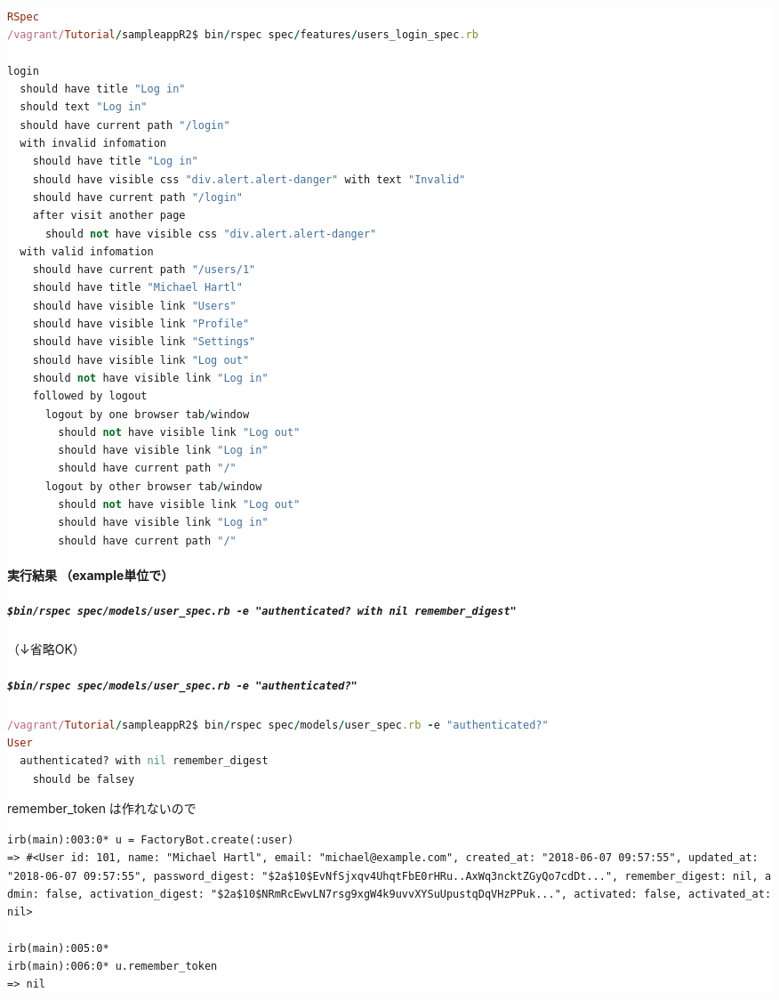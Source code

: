 ```ruby
RSpec
/vagrant/Tutorial/sampleappR2$ bin/rspec spec/features/users_login_spec.rb

login
  should have title "Log in"
  should text "Log in"
  should have current path "/login"
  with invalid infomation
    should have title "Log in"
    should have visible css "div.alert.alert-danger" with text "Invalid"
    should have current path "/login"
    after visit another page
      should not have visible css "div.alert.alert-danger"
  with valid infomation
    should have current path "/users/1"
    should have title "Michael Hartl"
    should have visible link "Users"
    should have visible link "Profile"
    should have visible link "Settings"
    should have visible link "Log out"
    should not have visible link "Log in"
    followed by logout
      logout by one browser tab/window
        should not have visible link "Log out"
        should have visible link "Log in"
        should have current path "/"
      logout by other browser tab/window
        should not have visible link "Log out"
        should have visible link "Log in"
        should have current path "/"

```
#### 実行結果 （example単位で）
##### `$bin/rspec spec/models/user_spec.rb -e "authenticated? with nil remember_digest"`
（↓省略OK）
##### `$bin/rspec spec/models/user_spec.rb -e "authenticated?"`

```ruby
/vagrant/Tutorial/sampleappR2$ bin/rspec spec/models/user_spec.rb -e "authenticated?"
User
  authenticated? with nil remember_digest
    should be falsey

```

remember_token は作れないので
```
irb(main):003:0* u = FactoryBot.create(:user)
=> #<User id: 101, name: "Michael Hartl", email: "michael@example.com", created_at: "2018-06-07 09:57:55", updated_at: "2018-06-07 09:57:55", password_digest: "$2a$10$EvNfSjxqv4UhqtFbE0rHRu..AxWq3ncktZGyQo7cdDt...", remember_digest: nil, admin: false, activation_digest: "$2a$10$NRmRcEwvLN7rsg9xgW4k9uvvXYSuUpustqDqVHzPPuk...", activated: false, activated_at: nil>

irb(main):005:0*
irb(main):006:0* u.remember_token
=> nil

```
